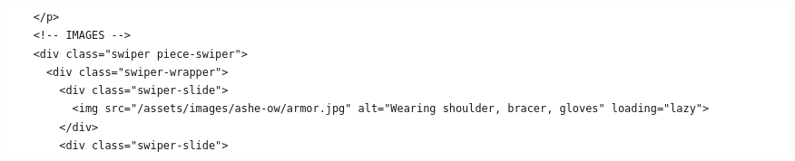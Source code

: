         </p>
        <!-- IMAGES -->
        <div class="swiper piece-swiper">
          <div class="swiper-wrapper">
            <div class="swiper-slide">
              <img src="/assets/images/ashe-ow/armor.jpg" alt="Wearing shoulder, bracer, gloves" loading="lazy">
            </div>
            <div class="swiper-slide">